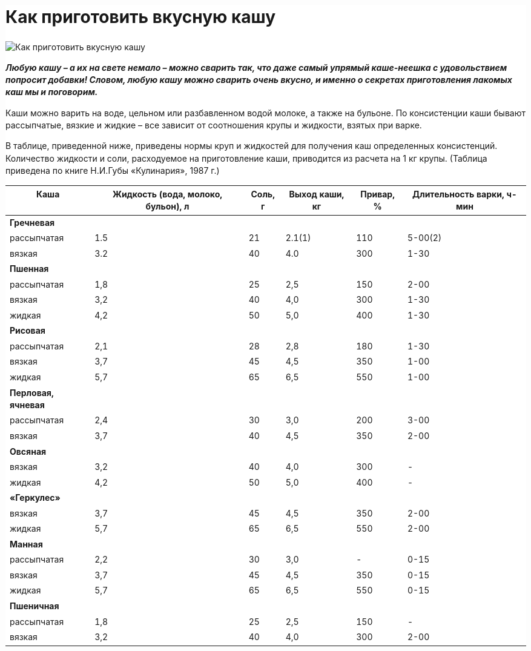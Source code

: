 #  Как приготовить вкусную кашу

![Как приготовить вкусную кашу](/images/Kulinar/Sovet/kasha.jpg 'Как приготовить вкусную кашу')

_**Любую кашу – а их на свете немало – можно сварить так, что даже самый упрямый каше-неешка с удовольствием попросит добавки! Словом, любую кашу можно сварить очень вкусно, и именно о секретах приготовления лакомых каш мы и поговорим.**_

Каши можно варить на воде, цельном или разбавленном водой молоке, а также на бульоне. По консистенции каши бывают рассыпчатые, вязкие и жидкие – все зависит от соотношения крупы и жидкости, взятых при варке.

В таблице, приведенной ниже, приведены нормы круп и жидкостей для получения каш определенных консистенций. Количество жидкости и соли, расходуемое на приготовление каши, приводится из расчета на 1 кг крупы. (Таблица приведена по книге Н.И.Губы «Кулинария», 1987 г.)

| Каша                  | Жидкость (вода, молоко, бульон), л | Соль, г | Выход каши, кг | Привар, % | Длительность варки, ч-мин |
| ---                   | ---                                | ---     | ---            | ---       | ---------                 |
| **Гречневая**         |
| рассыпчатая           | 1.5                                | 21      | 2.1(1)         | 110       | 5-00(2)                   |
| вязкая                | 3.2                                | 40      | 4.0            | 300       | 1-30                      |
| **Пшенная**           |
| рассыпчатая           | 1,8                                | 25      | 2,5            | 150       | 2-00                      |
| вязкая                | 3,2                                | 40      | 4,0            | 300       | 1-30                      |
| жидкая                | 4,2                                | 50      | 5,0            | 400       | 1-30                      |
| **Рисовая**           |
| рассыпчатая           | 2,1                                | 28      | 2,8            | 180       | 1-30                      |
| вязкая                | 3,7                                | 45      | 4,5            | 350       | 1-00                      |
| жидкая                | 5,7                                | 65      | 6,5            | 550       | 1-00                      |
| **Перловая, ячневая** |
| рассыпчатая           | 2,4                                | 30      | 3,0            | 200       | 3-00                      |
| вязкая                | 3,7                                | 40      | 4,5            | 350       | 2-00                      |
| **Овсяная**           |                                    |         |                |           |                           |
| вязкая                | 3,2                                | 40      | 4,0            | 300       | -                         |
| жидкая                | 4,2                                | 50      | 5,0            | 400       | -                         |
| **«Геркулес»**        |                                    |         |                |           |                           |
| вязкая                | 3,7                                | 45      | 4,5            | 350       | 2-00                      |
| жидкая                | 5,7                                | 65      | 6,5            | 550       | 2-00                      |
| **Манная**            |
| рассыпчатая           | 2,2                                | 30      | 3,0            | -         | 0-15                      |
| вязкая                | 3,7                                | 45      | 4,5            | 350       | 0-15                      |
| жидкая                | 5,7                                | 65      | 6,5            | 550       | 0-15                      |
| **Пшеничная**         |
| рассыпчатая           | 1,8                                | 25      | 2,5            | 150       | -                         |
| вязкая                | 3,2                                | 40      | 4,0            | 300       | 2-00                      |
